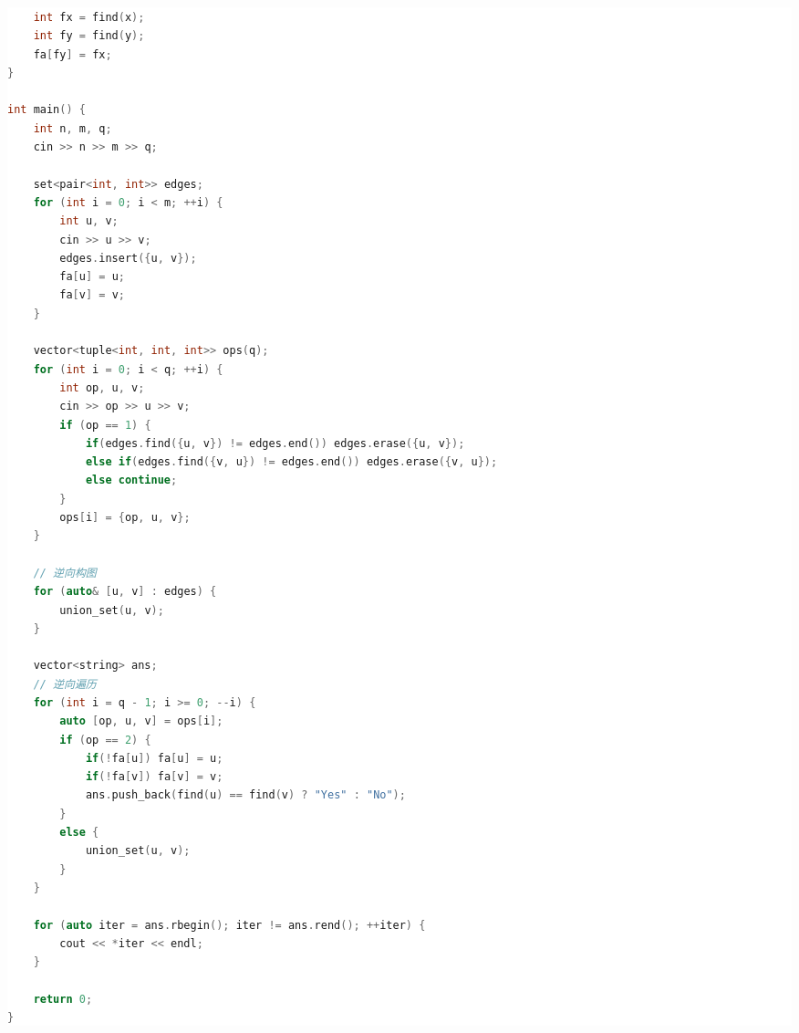 ```c
    int fx = find(x);
    int fy = find(y);
    fa[fy] = fx;
}

int main() {
    int n, m, q;
    cin >> n >> m >> q;

    set<pair<int, int>> edges;
    for (int i = 0; i < m; ++i) {
        int u, v;
        cin >> u >> v;
        edges.insert({u, v});
        fa[u] = u;
        fa[v] = v;
    }

    vector<tuple<int, int, int>> ops(q);
    for (int i = 0; i < q; ++i) {
        int op, u, v;
        cin >> op >> u >> v;
        if (op == 1) {
            if(edges.find({u, v}) != edges.end()) edges.erase({u, v});
            else if(edges.find({v, u}) != edges.end()) edges.erase({v, u});
            else continue;
        }
        ops[i] = {op, u, v};
    }

    // 逆向构图
    for (auto& [u, v] : edges) {
        union_set(u, v);
    }

    vector<string> ans;
    // 逆向遍历
    for (int i = q - 1; i >= 0; --i) {
        auto [op, u, v] = ops[i];
        if (op == 2) {
            if(!fa[u]) fa[u] = u;
            if(!fa[v]) fa[v] = v;
            ans.push_back(find(u) == find(v) ? "Yes" : "No");
        }
        else {
            union_set(u, v);
        }
    }

    for (auto iter = ans.rbegin(); iter != ans.rend(); ++iter) {
        cout << *iter << endl;
    }

    return 0;
}

```
